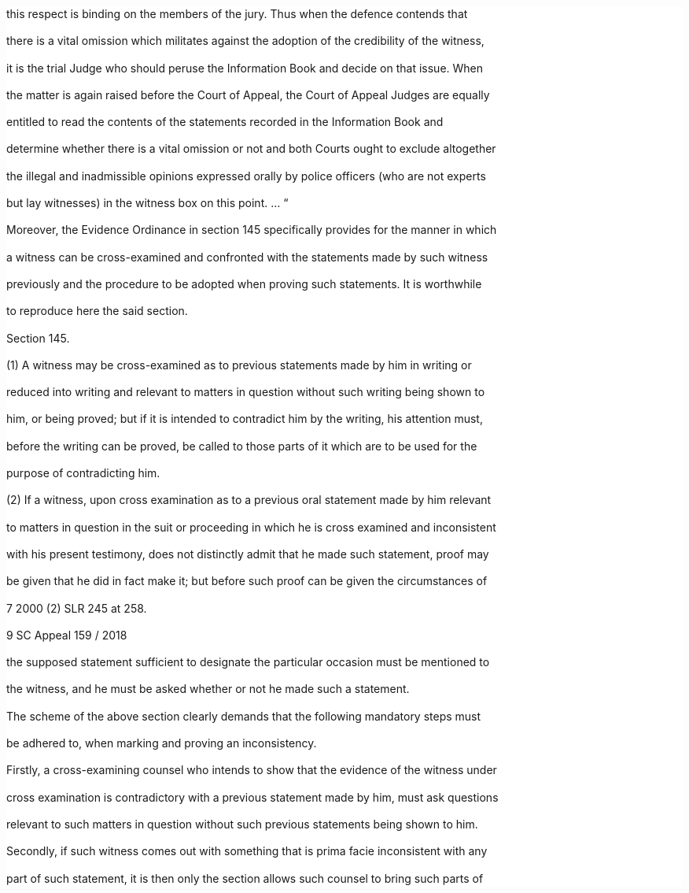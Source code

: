 this respect is binding on the members of the jury. Thus when the defence contends that

there is a vital omission which militates against the adoption of the credibility of the witness,

it is the trial Judge who should peruse the Information Book and decide on that issue. When

the matter is again raised before the Court of Appeal, the Court of Appeal Judges are equally

entitled to read the contents of the statements recorded in the Information Book and

determine whether there is a vital omission or not and both Courts ought to exclude altogether

the illegal and inadmissible opinions expressed orally by police officers (who are not experts

but lay witnesses) in the witness box on this point. … “

Moreover, the Evidence Ordinance in section 145 specifically provides for the manner in which

a witness can be cross-examined and confronted with the statements made by such witness

previously and the procedure to be adopted when proving such statements. It is worthwhile

to reproduce here the said section.

Section 145.

(1) A witness may be cross-examined as to previous statements made by him in writing or

reduced into writing and relevant to matters in question without such writing being shown to

him, or being proved; but if it is intended to contradict him by the writing, his attention must,

before the writing can be proved, be called to those parts of it which are to be used for the

purpose of contradicting him.

(2) If a witness, upon cross examination as to a previous oral statement made by him relevant

to matters in question in the suit or proceeding in which he is cross examined and inconsistent

with his present testimony, does not distinctly admit that he made such statement, proof may

be given that he did in fact make it; but before such proof can be given the circumstances of

7 2000 (2) SLR 245 at 258.

9 SC Appeal 159 / 2018

the supposed statement sufficient to designate the particular occasion must be mentioned to

the witness, and he must be asked whether or not he made such a statement.

The scheme of the above section clearly demands that the following mandatory steps must

be adhered to, when marking and proving an inconsistency.

Firstly, a cross-examining counsel who intends to show that the evidence of the witness under

cross examination is contradictory with a previous statement made by him, must ask questions

relevant to such matters in question without such previous statements being shown to him.

Secondly, if such witness comes out with something that is prima facie inconsistent with any

part of such statement, it is then only the section allows such counsel to bring such parts of
